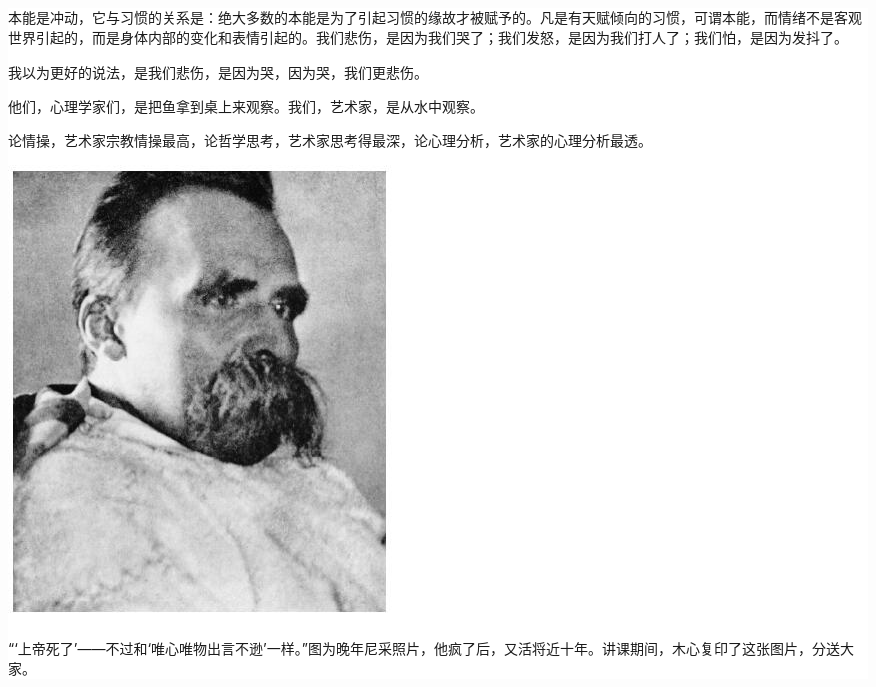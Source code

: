 本能是冲动，它与习惯的关系是：绝大多数的本能是为了引起习惯的缘故才被赋予的。凡是有天赋倾向的习惯，可谓本能，而情绪不是客观世界引起的，而是身体内部的变化和表情引起的。我们悲伤，是因为我们哭了；我们发怒，是因为我们打人了；我们怕，是因为发抖了。

我以为更好的说法，是我们悲伤，是因为哭，因为哭，我们更悲伤。

他们，心理学家们，是把鱼拿到桌上来观察。我们，艺术家，是从水中观察。

论情操，艺术家宗教情操最高，论哲学思考，艺术家思考得最深，论心理分析，艺术家的心理分析最透。

   

![](/木心全集（典藏套装十六册）/images/00177.jpeg)

“‘上帝死了’——不过和‘唯心唯物出言不逊’一样。”图为晚年尼采照片，他疯了后，又活将近十年。讲课期间，木心复印了这张图片，分送大家。